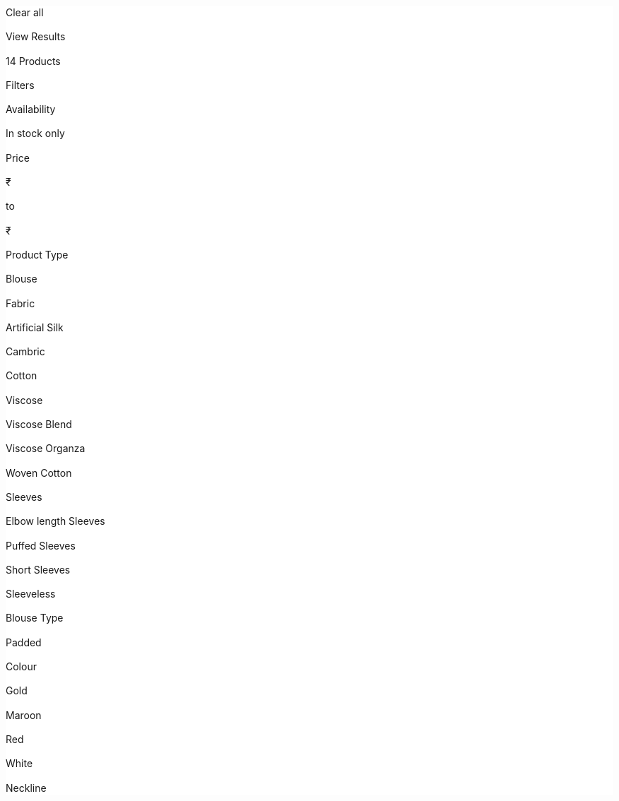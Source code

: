 Clear all

View Results

14 Products

Filters

Availability

In stock only

Price

₹

to

₹

Product Type

Blouse

Fabric

Artificial Silk

Cambric

Cotton

Viscose

Viscose Blend

Viscose Organza

Woven Cotton

Sleeves

Elbow length Sleeves

Puffed Sleeves

Short Sleeves

Sleeveless

Blouse Type

Padded

Colour

Gold

Maroon

Red

White

Neckline
